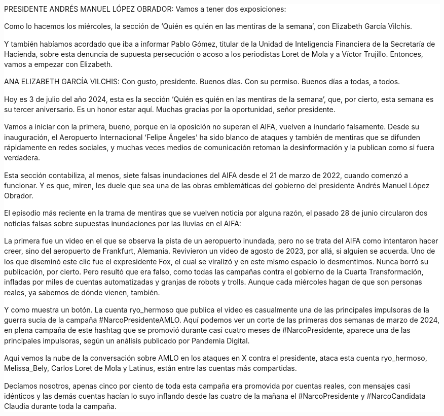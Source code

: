 PRESIDENTE ANDRÉS MANUEL LÓPEZ OBRADOR: Vamos a tener dos exposiciones:

Como lo hacemos los miércoles, la sección de ‘Quién es quién en las mentiras
de la semana’, con Elizabeth García Vilchis.

Y también habíamos acordado que iba a informar Pablo Gómez, titular de la
Unidad de Inteligencia Financiera de la Secretaría de Hacienda, sobre esta
denuncia de supuesta persecución o acoso a los periodistas Loret de Mola y a
Víctor Trujillo. Entonces, vamos a empezar con Elizabeth.

ANA ELIZABETH GARCÍA VILCHIS: Con gusto, presidente. Buenos días. Con su
permiso. Buenos días a todas, a todos.

Hoy es 3 de julio del año 2024, esta es la sección ‘Quién es quién en las
mentiras de la semana’, que, por cierto, esta semana es su tercer aniversario.
Es un honor estar aquí. Muchas gracias por la oportunidad, señor presidente.

Vamos a iniciar con la primera, bueno, porque en la oposición no superan el
AIFA, vuelven a inundarlo falsamente. Desde su inauguración, el Aeropuerto
Internacional ‘Felipe Ángeles’ ha sido blanco de ataques y también de mentiras
que se difunden rápidamente en redes sociales, y muchas veces medios de
comunicación retoman la desinformación y la publican como si fuera verdadera.

Esta sección contabiliza, al menos, siete falsas inundaciones del AIFA desde
el 21 de marzo de 2022, cuando comenzó a funcionar. Y es que, miren, les duele
que sea una de las obras emblemáticas del gobierno del presidente Andrés
Manuel López Obrador.

El episodio más reciente en la trama de mentiras que se vuelven noticia por
alguna razón, el pasado 28 de junio circularon dos noticias falsas sobre
supuestas inundaciones por las lluvias en el AIFA:

La primera fue un video en el que se observa la pista de un aeropuerto
inundada, pero no se trata del AIFA como intentaron hacer creer, sino del
aeropuerto de Frankfurt, Alemania. Revivieron un video de agosto de 2023, por
allá, si alguien se acuerda. Uno de los que diseminó este clic fue el
expresidente Fox, el cual se viralizó y en este mismo espacio lo desmentimos.
Nunca borró su publicación, por cierto. Pero resultó que era falso, como todas
las campañas contra el gobierno de la Cuarta Transformación, infladas por
miles de cuentas automatizadas y granjas de robots y trolls. Aunque cada
miércoles hagan de que son personas reales, ya sabemos de dónde vienen,
también.

Y como muestra un botón. La cuenta ryo_hermoso que publica el video es
casualmente una de las principales impulsoras de la guerra sucia de la campaña
#NarcoPresidenteAMLO. Aquí podemos ver un corte de las primeras dos semanas de
marzo de 2024, en plena campaña de este hashtag que se promovió durante casi
cuatro meses de #NarcoPresidente, aparece una de las principales impulsoras,
según un análisis publicado por Pandemia Digital.

Aquí vemos la nube de la conversación sobre AMLO en los ataques en X contra el
presidente, ataca esta cuenta ryo_hermoso, Melissa_Bely, Carlos Loret de Mola
y Latinus, están entre las cuentas más compartidas.

Decíamos nosotros, apenas cinco por ciento de toda esta campaña era promovida
por cuentas reales, con mensajes casi idénticos y las demás cuentas hacían lo
suyo inflando desde las cuatro de la mañana el #NarcoPresidente y
#NarcoCandidata Claudia durante toda la campaña.
